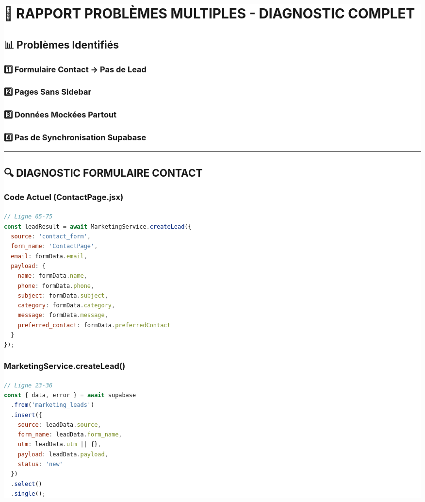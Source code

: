 # 🔧 RAPPORT PROBLÈMES MULTIPLES - DIAGNOSTIC COMPLET

## 📊 Problèmes Identifiés

### 1️⃣ Formulaire Contact → Pas de Lead
### 2️⃣ Pages Sans Sidebar  
### 3️⃣ Données Mockées Partout
### 4️⃣ Pas de Synchronisation Supabase

---

## 🔍 DIAGNOSTIC FORMULAIRE CONTACT

### Code Actuel (ContactPage.jsx)
```javascript
// Ligne 65-75
const leadResult = await MarketingService.createLead({
  source: 'contact_form',
  form_name: 'ContactPage',
  email: formData.email,
  payload: {
    name: formData.name,
    phone: formData.phone,
    subject: formData.subject,
    category: formData.category,
    message: formData.message,
    preferred_contact: formData.preferredContact
  }
});
```

### MarketingService.createLead()
```javascript
// Ligne 23-36
const { data, error } = await supabase
  .from('marketing_leads')
  .insert({
    source: leadData.source,
    form_name: leadData.form_name,
    utm: leadData.utm || {},
    payload: leadData.payload,
    status: 'new'
  })
  .select()
  .single();
```
